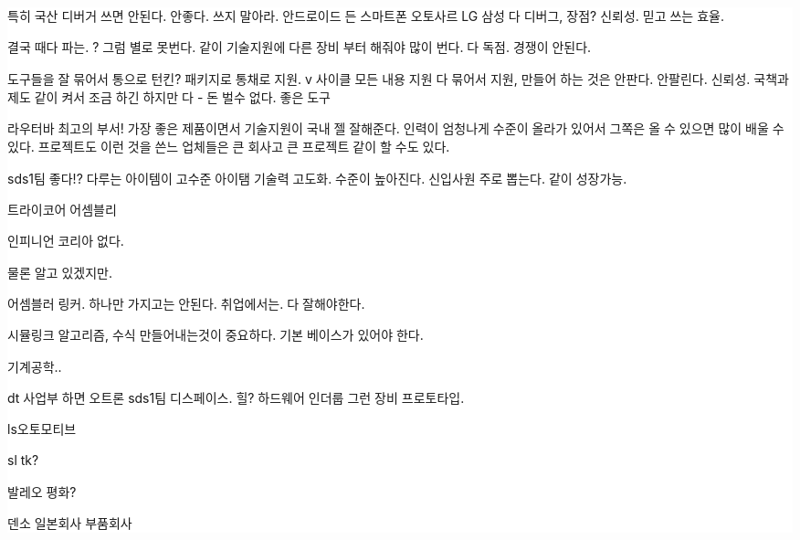 특히 국산 디버거 쓰면 안된다. 안좋다. 쓰지 말아라. 안드로이드 든 스마트폰 오토사르 LG 삼성 다 디버그, 장점? 신뢰성. 믿고 쓰는 효율.

결국 때다 파는. ? 그럼 별로 못번다. 같이 기술지원에 다른 장비 부터 해줘야 많이 번다. 다 독점. 경쟁이 안된다. 

도구들을 잘 묶어서 통으로 턴킨? 패키지로 통채로 지원. v 사이클 모든 내용 지원 다 묶어서 지원, 만들어 하는 것은 안판다. 안팔린다. 신뢰성. 국책과제도 같이 켜서 조금 하긴 하지만 다 - 돈 벌수 없다. 좋은 도구

라우터바 최고의 부서! 가장 좋은 제품이면서 기술지원이 국내 젤 잘해준다. 인력이 엄청나게 수준이 올라가 있어서 그쪽은 올 수 있으면 많이 배울 수 있다. 프로젝트도 이런 것을 쓴느 업체들은 큰 회사고 큰 프로젝트 같이 할 수도 있다. 

sds1팀 좋다!? 다루는 아이템이 고수준 아이탬 기술력 고도화. 수준이 높아진다. 신입사원 주로 뽑는다. 같이 성장가능.

트라이코어 어셈블리

인피니언 코리아 없다.

물론 알고 있겠지만.

어셈블러 링커. 하나만 가지고는 안된다. 취업에서는. 다 잘해야한다.

시뮬링크 알고리즘, 수식 만들어내는것이 중요하다. 기본 베이스가 있어야 한다.

기계공학..


dt 사업부 하면 오트론
sds1팀 디스페이스.  힐? 하드웨어 인더룹 그런 장비 프로토타입.


ls오토모티브

sl tk? 

발레오 평화?

덴소 일본회사 부품회사


